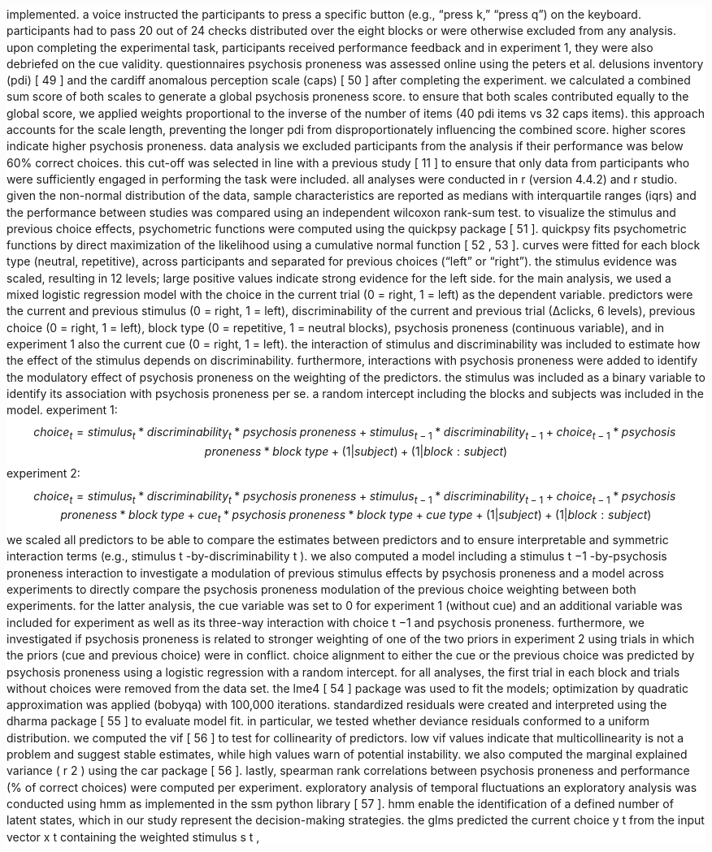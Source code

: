 implemented. a voice instructed the participants to press a specific button (e.g., “press k,” “press q”) on the keyboard. participants had to pass 20 out of 24 checks distributed over the eight blocks or were otherwise excluded from any analysis. upon completing the experimental task, participants received performance feedback and in experiment 1, they were also debriefed on the cue validity. questionnaires psychosis proneness was assessed online using the peters et al. delusions inventory (pdi) [ 49 ] and the cardiff anomalous perception scale (caps) [ 50 ] after completing the experiment. we calculated a combined sum score of both scales to generate a global psychosis proneness score. to ensure that both scales contributed equally to the global score, we applied weights proportional to the inverse of the number of items (40 pdi items vs 32 caps items). this approach accounts for the scale length, preventing the longer pdi from disproportionately influencing the combined score. higher scores indicate higher psychosis proneness. data analysis we excluded participants from the analysis if their performance was below 60% correct choices. this cut-off was selected in line with a previous study [ 11 ] to ensure that only data from participants who were sufficiently engaged in performing the task were included. all analyses were conducted in r (version 4.4.2) and r studio. given the non-normal distribution of the data, sample characteristics are reported as medians with interquartile ranges (iqrs) and the performance between studies was compared using an independent wilcoxon rank-sum test. to visualize the stimulus and previous choice effects, psychometric functions were computed using the quickpsy package [ 51 ]. quickpsy fits psychometric functions by direct maximization of the likelihood using a cumulative normal function [ 52 , 53 ]. curves were fitted for each block type (neutral, repetitive), across participants and separated for previous choices (“left” or “right”). the stimulus evidence was scaled, resulting in 12 levels; large positive values indicate strong evidence for the left side. for the main analysis, we used a mixed logistic regression model with the choice in the current trial (0 = right, 1 = left) as the dependent variable. predictors were the current and previous stimulus (0 = right, 1 = left), discriminability of the current and previous trial (∆clicks, 6 levels), previous choice (0 = right, 1 = left), block type (0 = repetitive, 1 = neutral blocks), psychosis proneness (continuous variable), and in experiment 1 also the current cue (0 = right, 1 = left). the interaction of stimulus and discriminability was included to estimate how the effect of the stimulus depends on discriminability. furthermore, interactions with psychosis proneness were added to identify the modulatory effect of psychosis proneness on the weighting of the predictors. the stimulus was included as a binary variable to identify its association with psychosis proneness per se. a random intercept including the blocks and subjects was included in the model. experiment 1: $${choice}_t={stimulus}_t\ast{discriminability}_t\ast psychosis\;proneness+{stimulus}_{t-1}\ast{discriminability}_{t-1}+{choice}_{t-1}\ast psychosis\;proneness\ast block\;type+(1\vert subject)+(1\vert block:subject)$$ experiment 2: $${choice}_t={stimulus}_t\ast{discriminability}_t\ast psychosis\;proneness+{stimulus}_{t-1}\ast{discriminability}_{t-1}+{choice}_{t-1}\ast psychosis\;proneness\ast block\;type+{cue}_t\ast psychosis\;proneness\ast block\;type+cue\;type+(1\vert subject)+(1\vert block:subject)$$ we scaled all predictors to be able to compare the estimates between predictors and to ensure interpretable and symmetric interaction terms (e.g., stimulus t -by-discriminability t ). we also computed a model including a stimulus t −1 -by-psychosis proneness interaction to investigate a modulation of previous stimulus effects by psychosis proneness and a model across experiments to directly compare the psychosis proneness modulation of the previous choice weighting between both experiments. for the latter analysis, the cue variable was set to 0 for experiment 1 (without cue) and an additional variable was included for experiment as well as its three-way interaction with choice t −1 and psychosis proneness. furthermore, we investigated if psychosis proneness is related to stronger weighting of one of the two priors in experiment 2 using trials in which the priors (cue and previous choice) were in conflict. choice alignment to either the cue or the previous choice was predicted by psychosis proneness using a logistic regression with a random intercept. for all analyses, the first trial in each block and trials without choices were removed from the data set. the lme4 [ 54 ] package was used to fit the models; optimization by quadratic approximation was applied (bobyqa) with 100,000 iterations. standardized residuals were created and interpreted using the dharma package [ 55 ] to evaluate model fit. in particular, we tested whether deviance residuals conformed to a uniform distribution. we computed the vif [ 56 ] to test for collinearity of predictors. low vif values indicate that multicollinearity is not a problem and suggest stable estimates, while high values warn of potential instability. we also computed the marginal explained variance ( r 2 ) using the car package [ 56 ]. lastly, spearman rank correlations between psychosis proneness and performance (% of correct choices) were computed per experiment. exploratory analysis of temporal fluctuations an exploratory analysis was conducted using hmm as implemented in the ssm python library [ 57 ]. hmm enable the identification of a defined number of latent states, which in our study represent the decision-making strategies. the glms predicted the current choice y t from the input vector x t containing the weighted stimulus s t ,